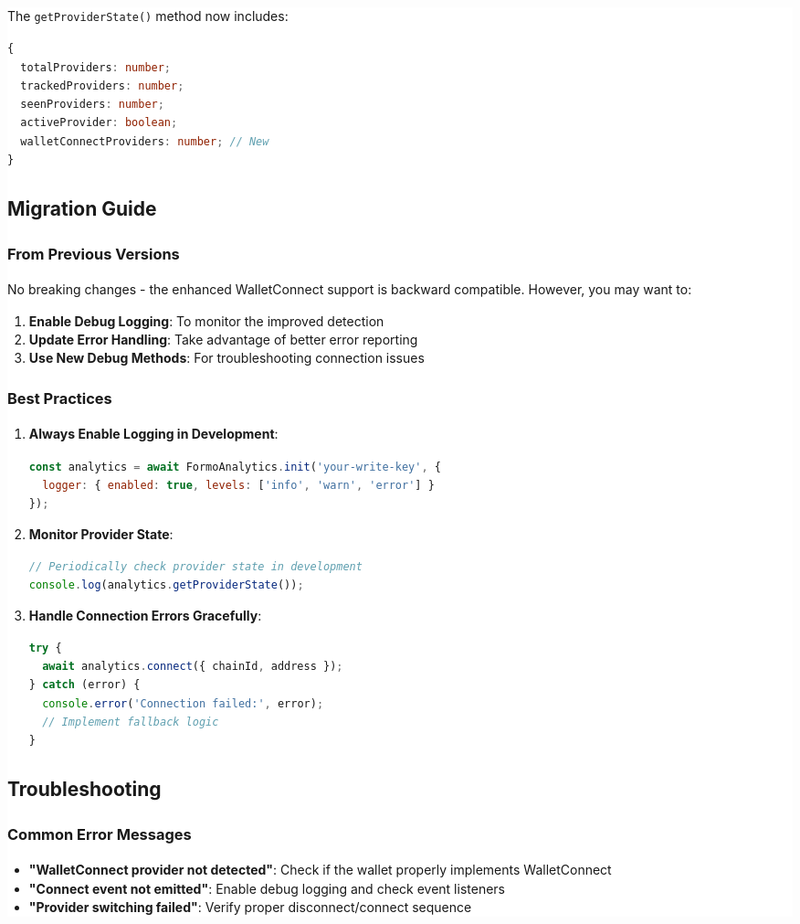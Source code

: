 The `getProviderState()` method now includes:

```typescript
{
  totalProviders: number;
  trackedProviders: number;
  seenProviders: number;
  activeProvider: boolean;
  walletConnectProviders: number; // New
}
```

## Migration Guide

### From Previous Versions

No breaking changes - the enhanced WalletConnect support is backward compatible. However, you may want to:

1. **Enable Debug Logging**: To monitor the improved detection
2. **Update Error Handling**: Take advantage of better error reporting
3. **Use New Debug Methods**: For troubleshooting connection issues

### Best Practices

1. **Always Enable Logging in Development**:
   ```javascript
   const analytics = await FormoAnalytics.init('your-write-key', {
     logger: { enabled: true, levels: ['info', 'warn', 'error'] }
   });
   ```

2. **Monitor Provider State**:
   ```javascript
   // Periodically check provider state in development
   console.log(analytics.getProviderState());
   ```

3. **Handle Connection Errors Gracefully**:
   ```javascript
   try {
     await analytics.connect({ chainId, address });
   } catch (error) {
     console.error('Connection failed:', error);
     // Implement fallback logic
   }
   ```

## Troubleshooting

### Common Error Messages

- **"WalletConnect provider not detected"**: Check if the wallet properly implements WalletConnect
- **"Connect event not emitted"**: Enable debug logging and check event listeners
- **"Provider switching failed"**: Verify proper disconnect/connect sequence
